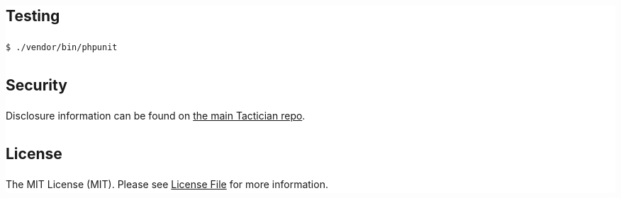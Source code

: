 ## Testing
``` bash
$ ./vendor/bin/phpunit
```

## Security
Disclosure information can be found on [the main Tactician repo](https://github.com/thephpleague/tactician#security).

## License
The MIT License (MIT). Please see [License File](LICENSE.md) for more information.
